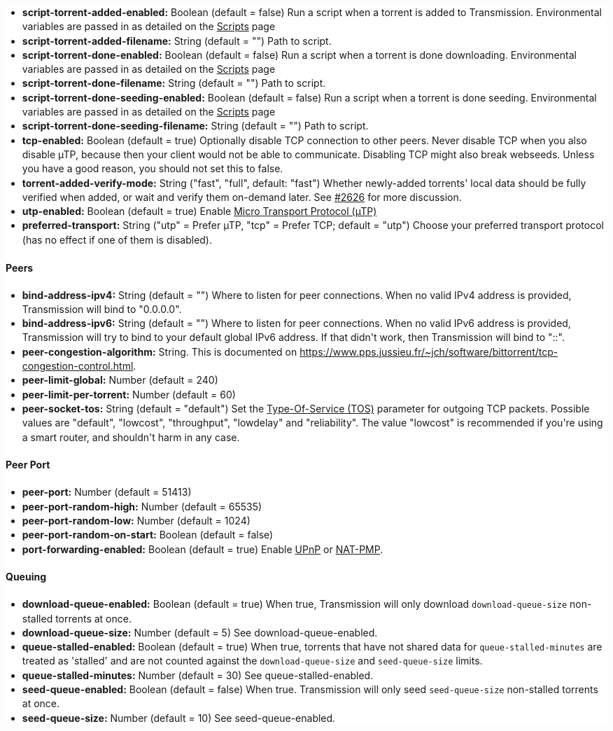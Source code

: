  * **script-torrent-added-enabled:** Boolean (default = false) Run a script when a torrent is added to Transmission. Environmental variables are passed in as detailed on the [Scripts](./Scripts.md) page
 * **script-torrent-added-filename:** String (default = "") Path to script.
 * **script-torrent-done-enabled:** Boolean (default = false) Run a script when a torrent is done downloading. Environmental variables are passed in as detailed on the [Scripts](./Scripts.md) page
 * **script-torrent-done-filename:** String (default = "") Path to script.
 * **script-torrent-done-seeding-enabled:** Boolean (default = false) Run a script when a torrent is done seeding. Environmental variables are passed in as detailed on the [Scripts](./Scripts.md) page
 * **script-torrent-done-seeding-filename:** String (default = "") Path to script.
 * **tcp-enabled:** Boolean (default = true) Optionally disable TCP connection to other peers. Never disable TCP when you also disable µTP, because then your client would not be able to communicate. Disabling TCP might also break webseeds. Unless you have a good reason, you should not set this to false.
 * **torrent-added-verify-mode:** String ("fast", "full", default: "fast") Whether newly-added torrents' local data should be fully verified when added, or wait and verify them on-demand later. See [#2626](https://github.com/transmission/transmission/pull/2626) for more discussion.
 * **utp-enabled:** Boolean (default = true) Enable [Micro Transport Protocol (µTP)](https://en.wikipedia.org/wiki/Micro_Transport_Protocol)
 * **preferred-transport:** String ("utp" = Prefer µTP, "tcp" = Prefer TCP; default = "utp") Choose your preferred transport protocol (has no effect if one of them is disabled).

#### Peers
 * **bind-address-ipv4:** String (default = "") Where to listen for peer connections. When no valid IPv4 address is provided, Transmission will bind to "0.0.0.0".
 * **bind-address-ipv6:** String (default = "") Where to listen for peer connections. When no valid IPv6 address is provided, Transmission will try to bind to your default global IPv6 address. If that didn't work, then Transmission will bind to "::".
 * **peer-congestion-algorithm:** String. This is documented on https://www.pps.jussieu.fr/~jch/software/bittorrent/tcp-congestion-control.html.
 * **peer-limit-global:** Number (default = 240)
 * **peer-limit-per-torrent:** Number (default =  60)
 * **peer-socket-tos:** String (default = "default") Set the [Type-Of-Service (TOS)](https://en.wikipedia.org/wiki/Type_of_Service) parameter for outgoing TCP packets. Possible values are "default", "lowcost", "throughput", "lowdelay" and "reliability". The value "lowcost" is recommended if you're using a smart router, and shouldn't harm in any case.

#### Peer Port
 * **peer-port:** Number (default = 51413)
 * **peer-port-random-high:** Number (default = 65535)
 * **peer-port-random-low:** Number (default = 1024)
 * **peer-port-random-on-start:** Boolean (default = false)
 * **port-forwarding-enabled:** Boolean (default = true) Enable [UPnP](https://en.wikipedia.org/wiki/Universal_Plug_and_Play) or [NAT-PMP](https://en.wikipedia.org/wiki/NAT_Port_Mapping_Protocol).

#### Queuing
 * **download-queue-enabled:** Boolean (default = true) When true, Transmission will only download `download-queue-size` non-stalled torrents at once.
 * **download-queue-size:** Number (default = 5) See download-queue-enabled.
 * **queue-stalled-enabled:** Boolean (default = true) When true, torrents that have not shared data for `queue-stalled-minutes` are treated as 'stalled' and are not counted against the `download-queue-size` and `seed-queue-size` limits.
 * **queue-stalled-minutes:** Number (default = 30) See queue-stalled-enabled.
 * **seed-queue-enabled:** Boolean (default = false) When true. Transmission will only seed `seed-queue-size` non-stalled torrents at once.
 * **seed-queue-size:** Number (default = 10) See seed-queue-enabled.
